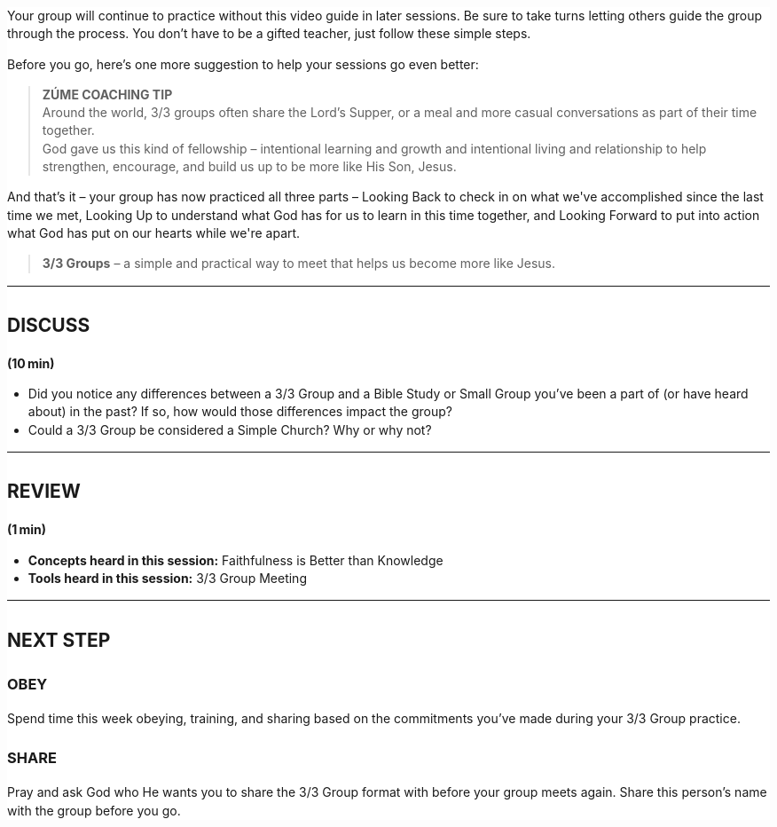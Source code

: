 Your group will continue to practice without this video guide in later sessions. Be sure to take turns letting others guide the group through the process. You don’t have to be a gifted teacher, just follow these simple steps.

Before you go, here’s one more suggestion to help your sessions go even better:

> **ZÚME COACHING TIP**  
> Around the world, 3/3 groups often share the Lord’s Supper, or a meal and more casual conversations as part of their time together.  
> God gave us this kind of fellowship – intentional learning and growth and intentional living and relationship to help strengthen, encourage, and build us up to be more like His Son, Jesus.

And that’s it – your group has now practiced all three parts – Looking Back to check in on what we've accomplished since the last time we met, Looking Up to understand what God has for us to learn in this time together, and Looking Forward to put into action what God has put on our hearts while we're apart.

> **3/3 Groups** – a simple and practical way to meet that helps us become more like Jesus.

---

## DISCUSS  
**(10 min)**  

- Did you notice any differences between a 3/3 Group and a Bible Study or Small Group you’ve been a part of (or have heard about) in the past? If so, how would those differences impact the group?  
- Could a 3/3 Group be considered a Simple Church? Why or why not?

---

## REVIEW  
**(1 min)**  

- **Concepts heard in this session:** Faithfulness is Better than Knowledge  
- **Tools heard in this session:** 3/3 Group Meeting  

---

## NEXT STEP

### OBEY  
Spend time this week obeying, training, and sharing based on the commitments you’ve made during your 3/3 Group practice.

### SHARE  
Pray and ask God who He wants you to share the 3/3 Group format with before your group meets again. Share this person’s name with the group before you go.